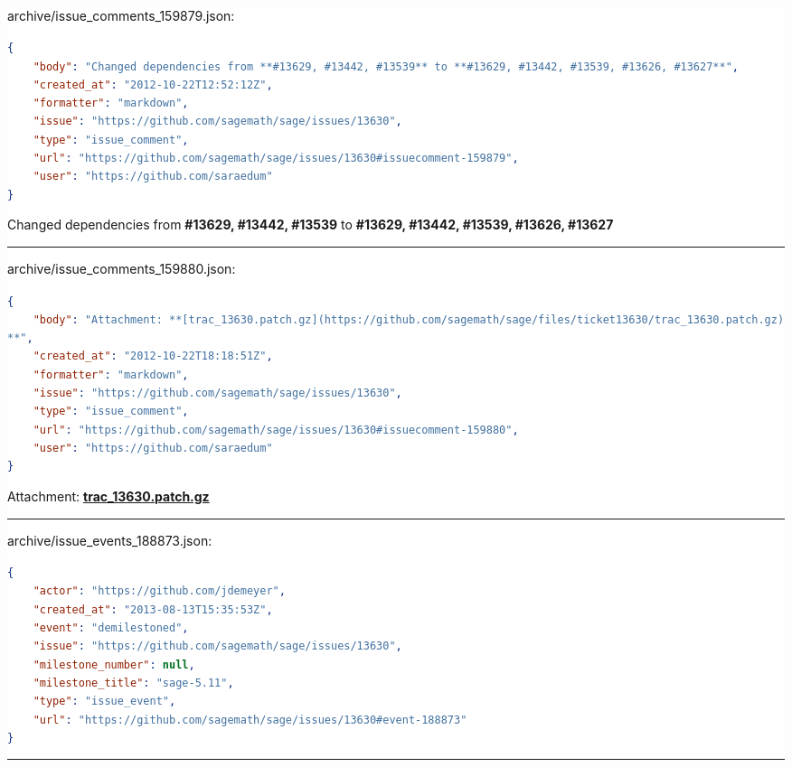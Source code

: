 
archive/issue_comments_159879.json:
```json
{
    "body": "Changed dependencies from **#13629, #13442, #13539** to **#13629, #13442, #13539, #13626, #13627**",
    "created_at": "2012-10-22T12:52:12Z",
    "formatter": "markdown",
    "issue": "https://github.com/sagemath/sage/issues/13630",
    "type": "issue_comment",
    "url": "https://github.com/sagemath/sage/issues/13630#issuecomment-159879",
    "user": "https://github.com/saraedum"
}
```

Changed dependencies from **#13629, #13442, #13539** to **#13629, #13442, #13539, #13626, #13627**



---

archive/issue_comments_159880.json:
```json
{
    "body": "Attachment: **[trac_13630.patch.gz](https://github.com/sagemath/sage/files/ticket13630/trac_13630.patch.gz)**",
    "created_at": "2012-10-22T18:18:51Z",
    "formatter": "markdown",
    "issue": "https://github.com/sagemath/sage/issues/13630",
    "type": "issue_comment",
    "url": "https://github.com/sagemath/sage/issues/13630#issuecomment-159880",
    "user": "https://github.com/saraedum"
}
```

Attachment: **[trac_13630.patch.gz](https://github.com/sagemath/sage/files/ticket13630/trac_13630.patch.gz)**



---

archive/issue_events_188873.json:
```json
{
    "actor": "https://github.com/jdemeyer",
    "created_at": "2013-08-13T15:35:53Z",
    "event": "demilestoned",
    "issue": "https://github.com/sagemath/sage/issues/13630",
    "milestone_number": null,
    "milestone_title": "sage-5.11",
    "type": "issue_event",
    "url": "https://github.com/sagemath/sage/issues/13630#event-188873"
}
```



---